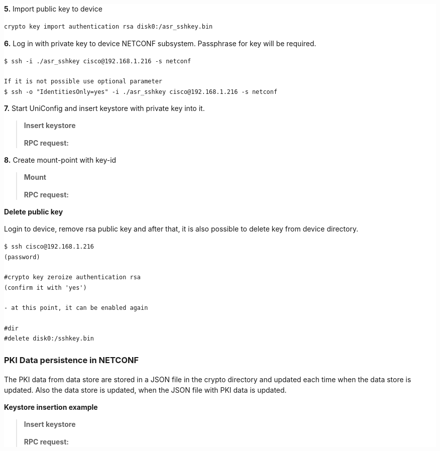 **5.** Import public key to device

``` {.sourceCode .guess}
crypto key import authentication rsa disk0:/asr_sshkey.bin
```

**6.** Log in with private key to device NETCONF subsystem. Passphrase
for key will be required.

``` {.sourceCode .guess}
$ ssh -i ./asr_sshkey cisco@192.168.1.216 -s netconf

If it is not possible use optional parameter
$ ssh -o "IdentitiesOnly=yes" -i ./asr_sshkey cisco@192.168.1.216 -s netconf
```

**7.** Start UniConfig and insert keystore with private key into it.

> **Insert keystore**
>
> **RPC request:**

**8.** Create mount-point with key-id

> **Mount**
>
> **RPC request:**

**Delete public key**

Login to device, remove rsa public key and after that, it is also
possible to delete key from device directory.

``` {.sourceCode .guess}
$ ssh cisco@192.168.1.216
(password)

#crypto key zeroize authentication rsa
(confirm it with 'yes')

- at this point, it can be enabled again

#dir
#delete disk0:/sshkey.bin
```

### PKI Data persistence in NETCONF

The PKI data from data store are stored in a JSON file in the crypto
directory and updated each time when the data store is updated. Also the
data store is updated, when the JSON file with PKI data is updated.

**Keystore insertion example**

> **Insert keystore**
>
> **RPC request:**
